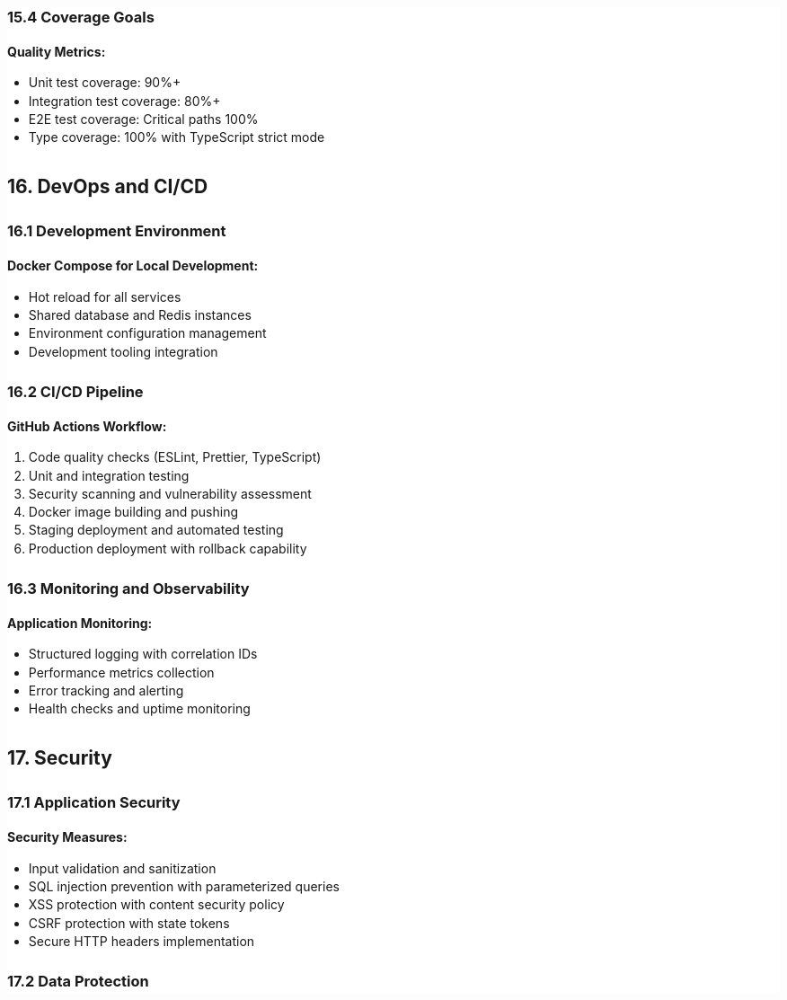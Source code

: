 ### 15.4 Coverage Goals

**Quality Metrics:**

- Unit test coverage: 90%+
- Integration test coverage: 80%+
- E2E test coverage: Critical paths 100%
- Type coverage: 100% with TypeScript strict mode

## 16. DevOps and CI/CD

### 16.1 Development Environment

**Docker Compose for Local Development:**

- Hot reload for all services
- Shared database and Redis instances
- Environment configuration management
- Development tooling integration

### 16.2 CI/CD Pipeline

**GitHub Actions Workflow:**

1. Code quality checks (ESLint, Prettier, TypeScript)
2. Unit and integration testing
3. Security scanning and vulnerability assessment
4. Docker image building and pushing
5. Staging deployment and automated testing
6. Production deployment with rollback capability

### 16.3 Monitoring and Observability

**Application Monitoring:**

- Structured logging with correlation IDs
- Performance metrics collection
- Error tracking and alerting
- Health checks and uptime monitoring

## 17. Security

### 17.1 Application Security

**Security Measures:**

- Input validation and sanitization
- SQL injection prevention with parameterized queries
- XSS protection with content security policy
- CSRF protection with state tokens
- Secure HTTP headers implementation

### 17.2 Data Protection
